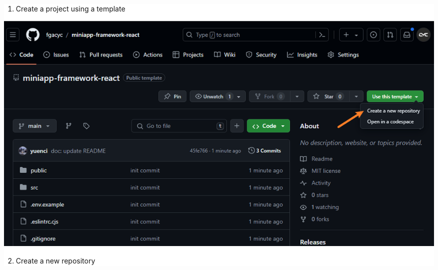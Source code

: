 1. Create a project using a template

![](src/assets/README/new-repo.png)

2. Create a new repository
